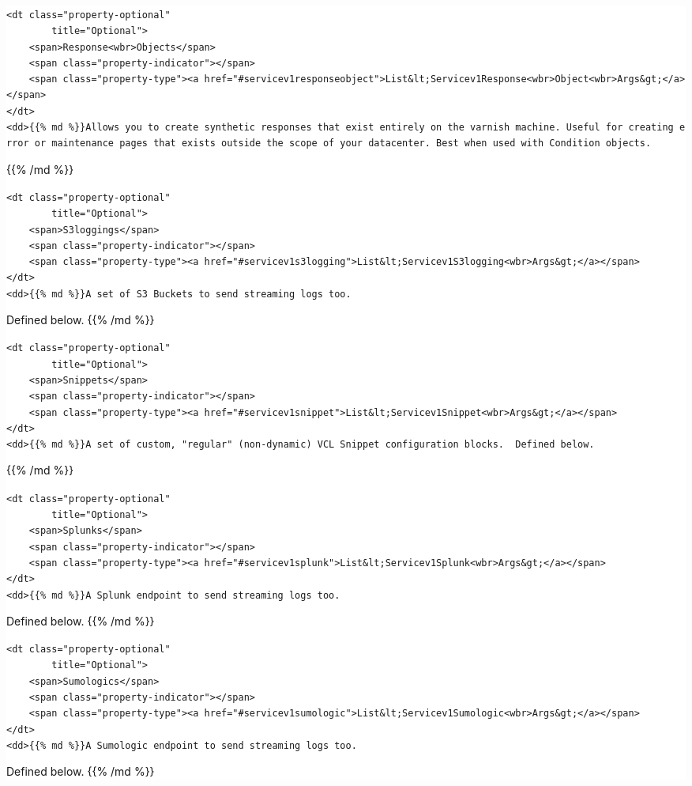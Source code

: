     <dt class="property-optional"
            title="Optional">
        <span>Response<wbr>Objects</span>
        <span class="property-indicator"></span>
        <span class="property-type"><a href="#servicev1responseobject">List&lt;Servicev1Response<wbr>Object<wbr>Args&gt;</a></span>
    </dt>
    <dd>{{% md %}}Allows you to create synthetic responses that exist entirely on the varnish machine. Useful for creating error or maintenance pages that exists outside the scope of your datacenter. Best when used with Condition objects.
{{% /md %}}</dd>

    <dt class="property-optional"
            title="Optional">
        <span>S3loggings</span>
        <span class="property-indicator"></span>
        <span class="property-type"><a href="#servicev1s3logging">List&lt;Servicev1S3logging<wbr>Args&gt;</a></span>
    </dt>
    <dd>{{% md %}}A set of S3 Buckets to send streaming logs too.
Defined below.
{{% /md %}}</dd>

    <dt class="property-optional"
            title="Optional">
        <span>Snippets</span>
        <span class="property-indicator"></span>
        <span class="property-type"><a href="#servicev1snippet">List&lt;Servicev1Snippet<wbr>Args&gt;</a></span>
    </dt>
    <dd>{{% md %}}A set of custom, "regular" (non-dynamic) VCL Snippet configuration blocks.  Defined below.
{{% /md %}}</dd>

    <dt class="property-optional"
            title="Optional">
        <span>Splunks</span>
        <span class="property-indicator"></span>
        <span class="property-type"><a href="#servicev1splunk">List&lt;Servicev1Splunk<wbr>Args&gt;</a></span>
    </dt>
    <dd>{{% md %}}A Splunk endpoint to send streaming logs too.
Defined below.
{{% /md %}}</dd>

    <dt class="property-optional"
            title="Optional">
        <span>Sumologics</span>
        <span class="property-indicator"></span>
        <span class="property-type"><a href="#servicev1sumologic">List&lt;Servicev1Sumologic<wbr>Args&gt;</a></span>
    </dt>
    <dd>{{% md %}}A Sumologic endpoint to send streaming logs too.
Defined below.
{{% /md %}}</dd>
